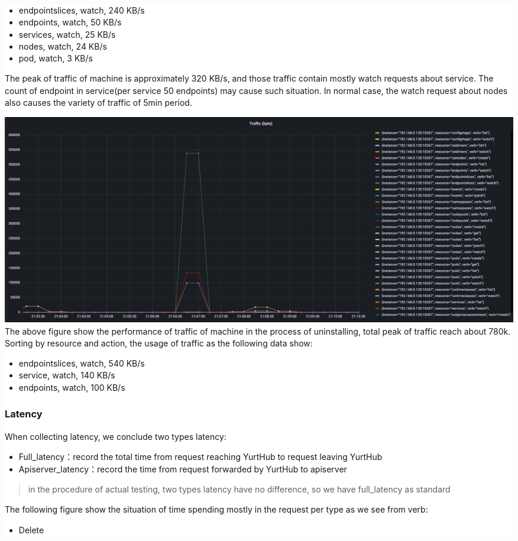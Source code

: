 - endpointslices, watch, 240 KB/s
- endpoints, watch, 50 KB/s 
- services, watch, 25 KB/s
- nodes, watch, 24 KB/s
- pod, watch, 3 KB/s

The peak of traffic of machine is approximately 320 KB/s, and those traffic contain mostly watch requests about service. The count of endpoint in service(per service 50 endpoints) may cause such situation. In normal case, the watch request about nodes also causes the variety of traffic of 5min period.

![](../../static/img/docs/test-report/yurthub/traffic_delete.png)
The above figure show the performance of traffic of machine in the process of uninstalling, total peak of traffic reach about 780k. Sorting by resource and action, the usage of traffic as the following data show:

- endpointslices, watch, 540 KB/s
- service, watch, 140 KB/s
- endpoints, watch, 100 KB/s
### Latency
When collecting latency, we conclude two types latency:

- Full_latency：record the total time from request reaching YurtHub to request leaving YurtHub
- Apiserver_latency：record the time from request forwarded by YurtHub to apiserver
> in the procedure of actual testing, two types latency have no difference, so we have full_latency as standard


The following figure show the situation of time spending mostly in the request per type as we see from verb:

- Delete
